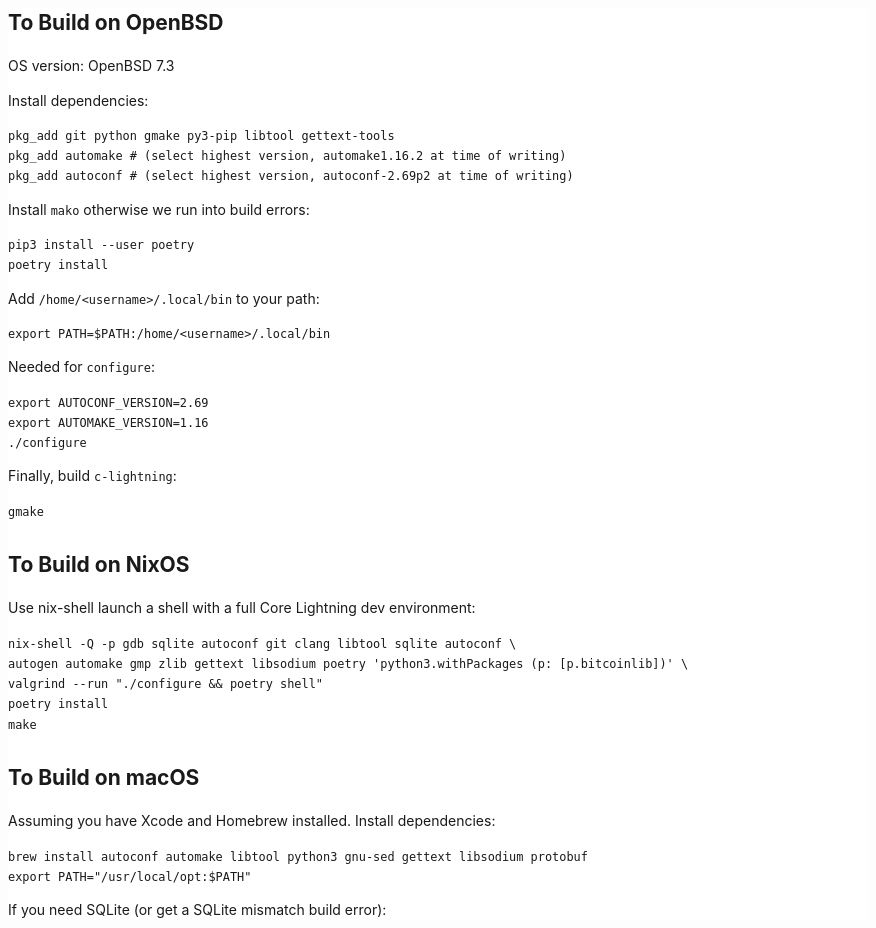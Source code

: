 ## To Build on OpenBSD

OS version: OpenBSD 7.3

Install dependencies:

```shell
pkg_add git python gmake py3-pip libtool gettext-tools
pkg_add automake # (select highest version, automake1.16.2 at time of writing)
pkg_add autoconf # (select highest version, autoconf-2.69p2 at time of writing)
```

Install `mako` otherwise we run into build errors:

```shell
pip3 install --user poetry
poetry install
```

Add `/home/<username>/.local/bin` to your path:

`export PATH=$PATH:/home/<username>/.local/bin`

Needed for `configure`:

```shell
export AUTOCONF_VERSION=2.69
export AUTOMAKE_VERSION=1.16
./configure
```

Finally, build `c-lightning`:

`gmake`

## To Build on NixOS

Use nix-shell launch a shell with a full Core Lightning dev environment:

```shell
nix-shell -Q -p gdb sqlite autoconf git clang libtool sqlite autoconf \
autogen automake gmp zlib gettext libsodium poetry 'python3.withPackages (p: [p.bitcoinlib])' \
valgrind --run "./configure && poetry shell"
poetry install
make
```

## To Build on macOS

Assuming you have Xcode and Homebrew installed. Install dependencies:

```shell
brew install autoconf automake libtool python3 gnu-sed gettext libsodium protobuf
export PATH="/usr/local/opt:$PATH"
```

If you need SQLite (or get a SQLite mismatch build error):
